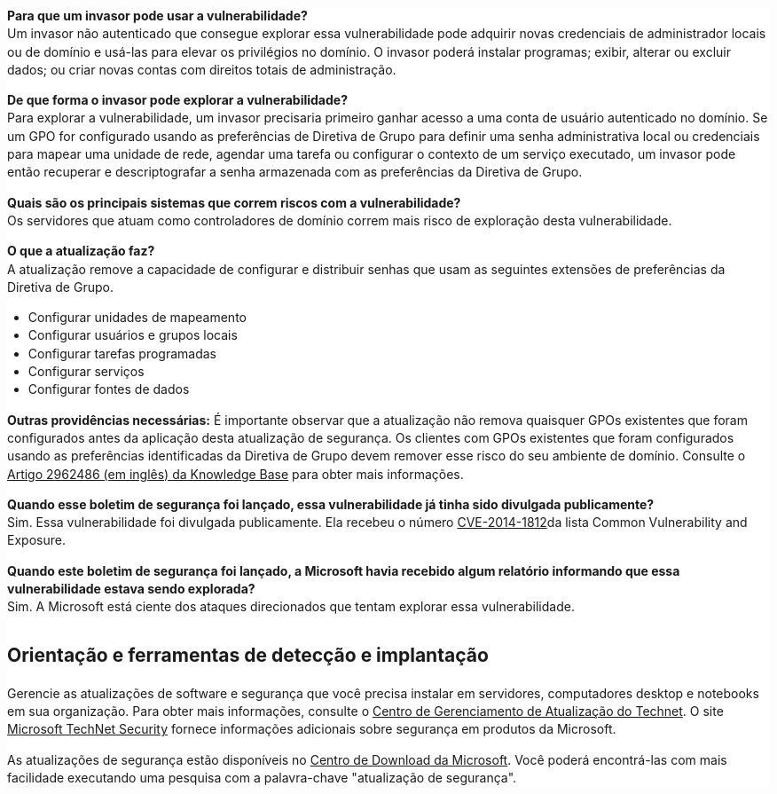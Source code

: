 **Para que um invasor pode usar a vulnerabilidade?**  
Um invasor não autenticado que consegue explorar essa vulnerabilidade pode adquirir novas credenciais de administrador locais ou de domínio e usá-las para elevar os privilégios no domínio. O invasor poderá instalar programas; exibir, alterar ou excluir dados; ou criar novas contas com direitos totais de administração.

**De que forma o invasor pode explorar a vulnerabilidade?**  
Para explorar a vulnerabilidade, um invasor precisaria primeiro ganhar acesso a uma conta de usuário autenticado no domínio. Se um GPO for configurado usando as preferências de Diretiva de Grupo para definir uma senha administrativa local ou credenciais para mapear uma unidade de rede, agendar uma tarefa ou configurar o contexto de um serviço executado, um invasor pode então recuperar e descriptografar a senha armazenada com as preferências da Diretiva de Grupo.

**Quais são os principais sistemas que correm riscos com a vulnerabilidade?**  
Os servidores que atuam como controladores de domínio correm mais risco de exploração desta vulnerabilidade.

**O que a atualização faz?**  
A atualização remove a capacidade de configurar e distribuir senhas que usam as seguintes extensões de preferências da Diretiva de Grupo.

-   Configurar unidades de mapeamento
-   Configurar usuários e grupos locais
-   Configurar tarefas programadas
-   Configurar serviços
-   Configurar fontes de dados

**Outras providências necessárias:** É importante observar que a atualização não remova quaisquer GPOs existentes que foram configurados antes da aplicação desta atualização de segurança. Os clientes com GPOs existentes que foram configurados usando as preferências identificadas da Diretiva de Grupo devem remover esse risco do seu ambiente de domínio. Consulte o [Artigo 2962486 (em inglês) da Knowledge Base](https://support.microsoft.com/kb/2962486) para obter mais informações.

**Quando esse boletim de segurança foi lançado, essa vulnerabilidade já tinha sido divulgada publicamente?**  
Sim. Essa vulnerabilidade foi divulgada publicamente. Ela recebeu o número [CVE-2014-1812](http://www.cve.mitre.org/cgi-bin/cvename.cgi?name=cve-2014-1812)da lista Common Vulnerability and Exposure.

**Quando este boletim de segurança foi lançado, a Microsoft havia recebido algum relatório informando que essa vulnerabilidade estava sendo explorada?**  
Sim. A Microsoft está ciente dos ataques direcionados que tentam explorar essa vulnerabilidade.

Orientação e ferramentas de detecção e implantação
--------------------------------------------------

<span id="sectionToggle4"></span>
Gerencie as atualizações de software e segurança que você precisa instalar em servidores, computadores desktop e notebooks em sua organização. Para obter mais informações, consulte o [Centro de Gerenciamento de Atualização do Technet](http://go.microsoft.com/fwlink/?linkid=69903). O site [Microsoft TechNet Security](http://go.microsoft.com/fwlink/?linkid=21132) fornece informações adicionais sobre segurança em produtos da Microsoft.

As atualizações de segurança estão disponíveis no [Centro de Download da Microsoft](http://go.microsoft.com/fwlink/?linkid=21129). Você poderá encontrá-las com mais facilidade executando uma pesquisa com a palavra-chave "atualização de segurança".
